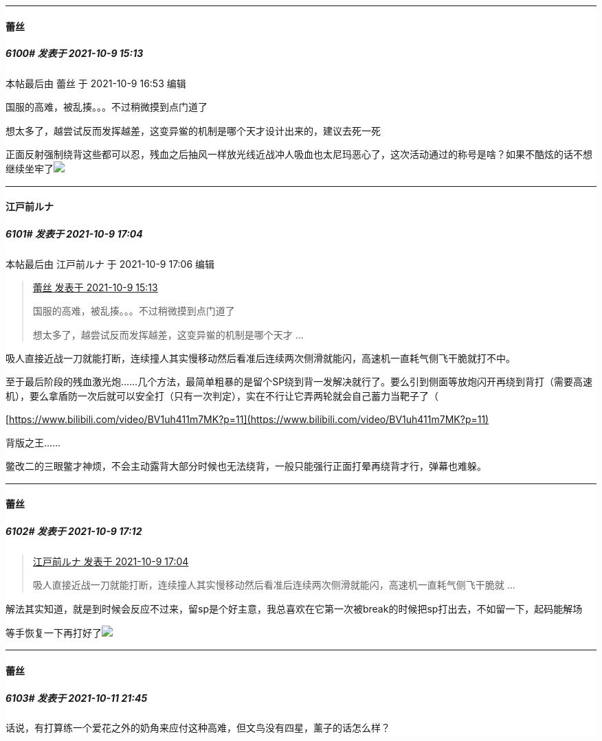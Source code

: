 *****

####  蕾丝  
##### 6100#       发表于 2021-10-9 15:13

 本帖最后由 蕾丝 于 2021-10-9 16:53 编辑 

国服的高难，被乱揍。。。不过稍微摸到点门道了

想太多了，越尝试反而发挥越差，这变异鲎的机制是哪个天才设计出来的，建议去死一死

正面反射强制绕背这些都可以忍，残血之后抽风一样放光线近战冲人吸血也太尼玛恶心了，这次活动通过的称号是啥？如果不酷炫的话不想继续坐牢了<img src="https://static.saraba1st.com/image/smiley/face2017/001.png" referrerpolicy="no-referrer">

*****

####  江戸前ルナ  
##### 6101#       发表于 2021-10-9 17:04

 本帖最后由 江戸前ルナ 于 2021-10-9 17:06 编辑 
<blockquote><a href="httphttps://bbs.saraba1st.com/2b/forum.php?mod=redirect&amp;goto=findpost&amp;pid=53050733&amp;ptid=1570791" target="_blank">蕾丝 发表于 2021-10-9 15:13</a>

国服的高难，被乱揍。。。不过稍微摸到点门道了

想太多了，越尝试反而发挥越差，这变异鲎的机制是哪个天才 ...</blockquote>
吸人直接近战一刀就能打断，连续撞人其实慢移动然后看准后连续两次侧滑就能闪，高速机一直耗气侧飞干脆就打不中。

至于最后阶段的残血激光炮……几个方法，最简单粗暴的是留个SP绕到背一发解决就行了。要么引到侧面等放炮闪开再绕到背打（需要高速机），要么拿盾防一次后就可以安全打（只有一次判定），实在不行让它弄两轮就会自己蓄力当靶子了（

[https://www.bilibili.com/video/BV1uh411m7MK?p=11](https://www.bilibili.com/video/BV1uh411m7MK?p=11)

背版之王……

鳖改二的三眼鳖才神烦，不会主动露背大部分时候也无法绕背，一般只能强行正面打晕再绕背才行，弹幕也难躲。

*****

####  蕾丝  
##### 6102#       发表于 2021-10-9 17:12

<blockquote><a href="httphttps://bbs.saraba1st.com/2b/forum.php?mod=redirect&amp;goto=findpost&amp;pid=53052508&amp;ptid=1570791" target="_blank">江戸前ルナ 发表于 2021-10-9 17:04</a>

吸人直接近战一刀就能打断，连续撞人其实慢移动然后看准后连续两次侧滑就能闪，高速机一直耗气侧飞干脆就 ...</blockquote>
解法其实知道，就是到时候会反应不过来，留sp是个好主意，我总喜欢在它第一次被break的时候把sp打出去，不如留一下，起码能解场

等手恢复一下再打好了<img src="https://static.saraba1st.com/image/smiley/face2017/001.png" referrerpolicy="no-referrer">

*****

####  蕾丝  
##### 6103#       发表于 2021-10-11 21:45

话说，有打算练一个爱花之外的奶角来应付这种高难，但文鸟没有四星，薰子的话怎么样？
